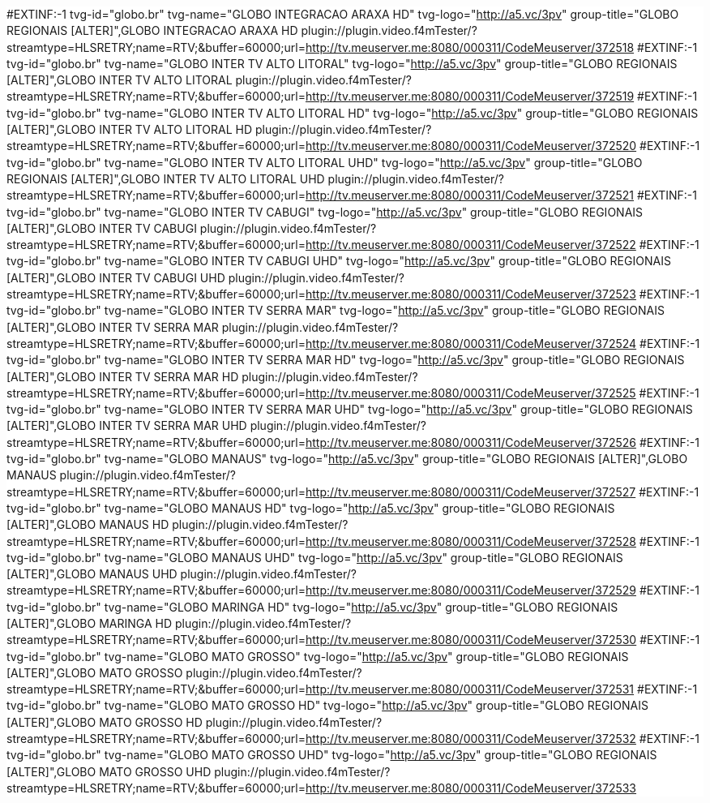 #EXTINF:-1 tvg-id="globo.br" tvg-name="GLOBO INTEGRACAO ARAXA HD" tvg-logo="http://a5.vc/3pv" group-title="GLOBO REGIONAIS [ALTER]",GLOBO INTEGRACAO ARAXA HD
plugin://plugin.video.f4mTester/?streamtype=HLSRETRY;name=RTV;&amp;buffer=60000;url=http://tv.meuserver.me:8080/000311/CodeMeuserver/372518
#EXTINF:-1 tvg-id="globo.br" tvg-name="GLOBO INTER TV ALTO LITORAL" tvg-logo="http://a5.vc/3pv" group-title="GLOBO REGIONAIS [ALTER]",GLOBO INTER TV ALTO LITORAL
plugin://plugin.video.f4mTester/?streamtype=HLSRETRY;name=RTV;&amp;buffer=60000;url=http://tv.meuserver.me:8080/000311/CodeMeuserver/372519
#EXTINF:-1 tvg-id="globo.br" tvg-name="GLOBO INTER TV ALTO LITORAL HD" tvg-logo="http://a5.vc/3pv" group-title="GLOBO REGIONAIS [ALTER]",GLOBO INTER TV ALTO LITORAL HD
plugin://plugin.video.f4mTester/?streamtype=HLSRETRY;name=RTV;&amp;buffer=60000;url=http://tv.meuserver.me:8080/000311/CodeMeuserver/372520
#EXTINF:-1 tvg-id="globo.br" tvg-name="GLOBO INTER TV ALTO LITORAL UHD" tvg-logo="http://a5.vc/3pv" group-title="GLOBO REGIONAIS [ALTER]",GLOBO INTER TV ALTO LITORAL UHD
plugin://plugin.video.f4mTester/?streamtype=HLSRETRY;name=RTV;&amp;buffer=60000;url=http://tv.meuserver.me:8080/000311/CodeMeuserver/372521
#EXTINF:-1 tvg-id="globo.br" tvg-name="GLOBO INTER TV CABUGI" tvg-logo="http://a5.vc/3pv" group-title="GLOBO REGIONAIS [ALTER]",GLOBO INTER TV CABUGI
plugin://plugin.video.f4mTester/?streamtype=HLSRETRY;name=RTV;&amp;buffer=60000;url=http://tv.meuserver.me:8080/000311/CodeMeuserver/372522
#EXTINF:-1 tvg-id="globo.br" tvg-name="GLOBO INTER TV CABUGI UHD" tvg-logo="http://a5.vc/3pv" group-title="GLOBO REGIONAIS [ALTER]",GLOBO INTER TV CABUGI UHD
plugin://plugin.video.f4mTester/?streamtype=HLSRETRY;name=RTV;&amp;buffer=60000;url=http://tv.meuserver.me:8080/000311/CodeMeuserver/372523
#EXTINF:-1 tvg-id="globo.br" tvg-name="GLOBO INTER TV SERRA MAR" tvg-logo="http://a5.vc/3pv" group-title="GLOBO REGIONAIS [ALTER]",GLOBO INTER TV SERRA MAR
plugin://plugin.video.f4mTester/?streamtype=HLSRETRY;name=RTV;&amp;buffer=60000;url=http://tv.meuserver.me:8080/000311/CodeMeuserver/372524
#EXTINF:-1 tvg-id="globo.br" tvg-name="GLOBO INTER TV SERRA MAR HD" tvg-logo="http://a5.vc/3pv" group-title="GLOBO REGIONAIS [ALTER]",GLOBO INTER TV SERRA MAR HD
plugin://plugin.video.f4mTester/?streamtype=HLSRETRY;name=RTV;&amp;buffer=60000;url=http://tv.meuserver.me:8080/000311/CodeMeuserver/372525
#EXTINF:-1 tvg-id="globo.br" tvg-name="GLOBO INTER TV SERRA MAR UHD" tvg-logo="http://a5.vc/3pv" group-title="GLOBO REGIONAIS [ALTER]",GLOBO INTER TV SERRA MAR UHD
plugin://plugin.video.f4mTester/?streamtype=HLSRETRY;name=RTV;&amp;buffer=60000;url=http://tv.meuserver.me:8080/000311/CodeMeuserver/372526
#EXTINF:-1 tvg-id="globo.br" tvg-name="GLOBO MANAUS" tvg-logo="http://a5.vc/3pv" group-title="GLOBO REGIONAIS [ALTER]",GLOBO MANAUS
plugin://plugin.video.f4mTester/?streamtype=HLSRETRY;name=RTV;&amp;buffer=60000;url=http://tv.meuserver.me:8080/000311/CodeMeuserver/372527
#EXTINF:-1 tvg-id="globo.br" tvg-name="GLOBO MANAUS HD" tvg-logo="http://a5.vc/3pv" group-title="GLOBO REGIONAIS [ALTER]",GLOBO MANAUS HD
plugin://plugin.video.f4mTester/?streamtype=HLSRETRY;name=RTV;&amp;buffer=60000;url=http://tv.meuserver.me:8080/000311/CodeMeuserver/372528
#EXTINF:-1 tvg-id="globo.br" tvg-name="GLOBO MANAUS UHD" tvg-logo="http://a5.vc/3pv" group-title="GLOBO REGIONAIS [ALTER]",GLOBO MANAUS UHD
plugin://plugin.video.f4mTester/?streamtype=HLSRETRY;name=RTV;&amp;buffer=60000;url=http://tv.meuserver.me:8080/000311/CodeMeuserver/372529
#EXTINF:-1 tvg-id="globo.br" tvg-name="GLOBO MARINGA HD" tvg-logo="http://a5.vc/3pv" group-title="GLOBO REGIONAIS [ALTER]",GLOBO MARINGA HD
plugin://plugin.video.f4mTester/?streamtype=HLSRETRY;name=RTV;&amp;buffer=60000;url=http://tv.meuserver.me:8080/000311/CodeMeuserver/372530
#EXTINF:-1 tvg-id="globo.br" tvg-name="GLOBO MATO GROSSO" tvg-logo="http://a5.vc/3pv" group-title="GLOBO REGIONAIS [ALTER]",GLOBO MATO GROSSO
plugin://plugin.video.f4mTester/?streamtype=HLSRETRY;name=RTV;&amp;buffer=60000;url=http://tv.meuserver.me:8080/000311/CodeMeuserver/372531
#EXTINF:-1 tvg-id="globo.br" tvg-name="GLOBO MATO GROSSO HD" tvg-logo="http://a5.vc/3pv" group-title="GLOBO REGIONAIS [ALTER]",GLOBO MATO GROSSO HD
plugin://plugin.video.f4mTester/?streamtype=HLSRETRY;name=RTV;&amp;buffer=60000;url=http://tv.meuserver.me:8080/000311/CodeMeuserver/372532
#EXTINF:-1 tvg-id="globo.br" tvg-name="GLOBO MATO GROSSO UHD" tvg-logo="http://a5.vc/3pv" group-title="GLOBO REGIONAIS [ALTER]",GLOBO MATO GROSSO UHD
plugin://plugin.video.f4mTester/?streamtype=HLSRETRY;name=RTV;&amp;buffer=60000;url=http://tv.meuserver.me:8080/000311/CodeMeuserver/372533